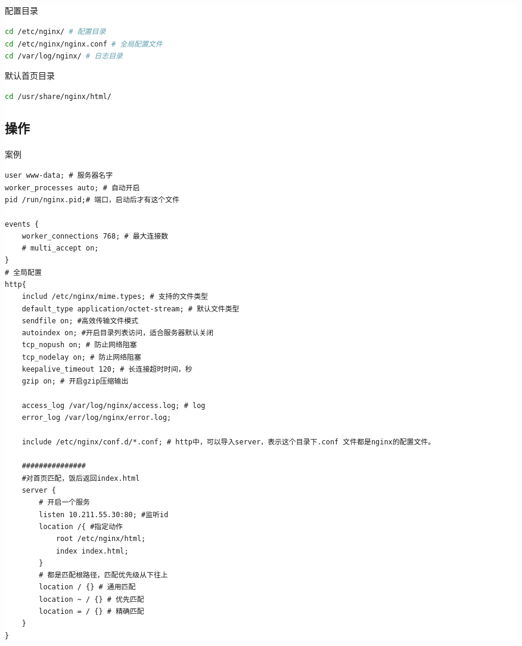 配置目录

```bash
cd /etc/nginx/ # 配置目录
cd /etc/nginx/nginx.conf # 全局配置文件
cd /var/log/nginx/ # 日志目录
```

默认首页目录

```bash
cd /usr/share/nginx/html/
```

## 操作

案例

```nginx
user www-data; # 服务器名字
worker_processes auto; # 自动开启
pid /run/nginx.pid;# 端口，启动后才有这个文件

events {
	worker_connections 768; # 最大连接数
	# multi_accept on;
}
# 全局配置
http{  
    includ /etc/nginx/mime.types; # 支持的文件类型
    default_type application/octet-stream; # 默认文件类型
    sendfile on; #高效传输文件模式
    autoindex on; #开启目录列表访问，适合服务器默认关闭
    tcp_nopush on; # 防止网络阻塞
    tcp_nodelay on; # 防止网络阻塞
    keepalive_timeout 120; # 长连接超时时间，秒
	gzip on; # 开启gzip压缩输出
    
    access_log /var/log/nginx/access.log; # log
	error_log /var/log/nginx/error.log;
    
    include /etc/nginx/conf.d/*.conf; # http中，可以导入server，表示这个目录下.conf 文件都是nginx的配置文件。
    
    ###############
    #对首页匹配，饭后返回index.html
	server {
        # 开启一个服务
        listen 10.211.55.30:80; #监听id
        location /{ #指定动作
        	root /etc/nginx/html;
            index index.html;
		}
        # 都是匹配根路径，匹配优先级从下往上
        location / {} # 通用匹配
        location ~ / {} # 优先匹配
        location = / {} # 精确匹配
	}    
}
```
